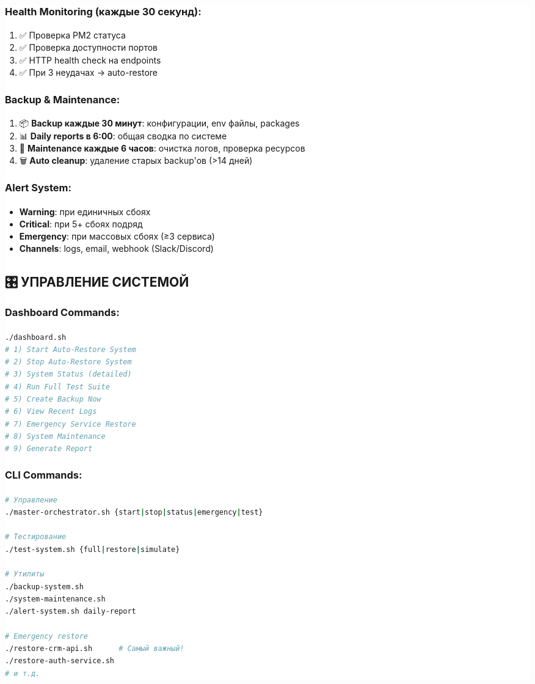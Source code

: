 ### Health Monitoring (каждые 30 секунд):
1. ✅ Проверка PM2 статуса
2. ✅ Проверка доступности портов  
3. ✅ HTTP health check на endpoints
4. ✅ При 3 неудачах → auto-restore

### Backup & Maintenance:
1. 📦 **Backup каждые 30 минут**: конфигурации, env файлы, packages
2. 📊 **Daily reports в 6:00**: общая сводка по системе
3. 🧹 **Maintenance каждые 6 часов**: очистка логов, проверка ресурсов
4. 🗑️ **Auto cleanup**: удаление старых backup'ов (>14 дней)

### Alert System:
- **Warning**: при единичных сбоях
- **Critical**: при 5+ сбоях подряд  
- **Emergency**: при массовых сбоях (≥3 сервиса)
- **Channels**: logs, email, webhook (Slack/Discord)

## 🎛️ УПРАВЛЕНИЕ СИСТЕМОЙ

### Dashboard Commands:
```bash
./dashboard.sh
# 1) Start Auto-Restore System
# 2) Stop Auto-Restore System  
# 3) System Status (detailed)
# 4) Run Full Test Suite
# 5) Create Backup Now
# 6) View Recent Logs
# 7) Emergency Service Restore
# 8) System Maintenance
# 9) Generate Report
```

### CLI Commands:
```bash
# Управление
./master-orchestrator.sh {start|stop|status|emergency|test}

# Тестирование
./test-system.sh {full|restore|simulate}

# Утилиты
./backup-system.sh
./system-maintenance.sh  
./alert-system.sh daily-report

# Emergency restore
./restore-crm-api.sh      # Самый важный!
./restore-auth-service.sh
# и т.д.
```
